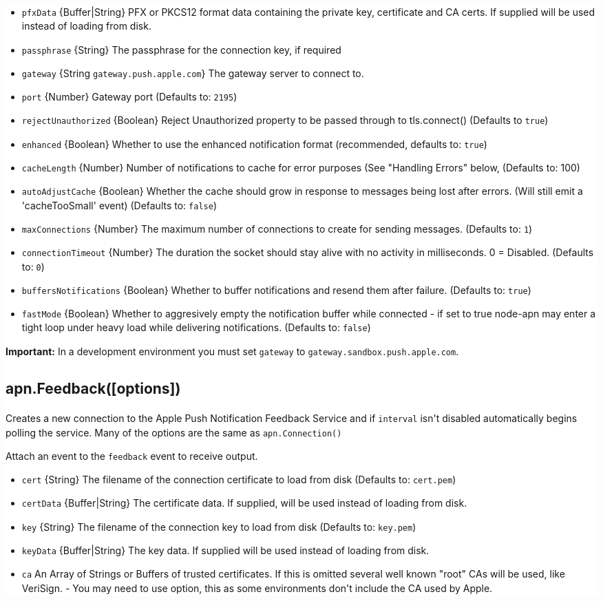  - `pfxData` {Buffer|String} PFX or PKCS12 format data containing the private key, certificate and CA certs. If supplied will be used instead of loading from disk.
 
 - `passphrase` {String} The passphrase for the connection key, if required

 - `gateway` {String `gateway.push.apple.com`} The gateway server to connect to.

 - `port` {Number} Gateway port (Defaults to: `2195`)

 - `rejectUnauthorized` {Boolean} Reject Unauthorized property to be passed through to tls.connect() (Defaults to `true`)

 - `enhanced` {Boolean} Whether to use the enhanced notification format (recommended, defaults to: `true`)

 - `cacheLength` {Number} Number of notifications to cache for error purposes (See "Handling Errors" below, (Defaults to: 100)

 - `autoAdjustCache` {Boolean} Whether the cache should grow in response to messages being lost after errors. (Will still emit a 'cacheTooSmall' event) (Defaults to: `false`)

 - `maxConnections` {Number} The maximum number of connections to create for sending messages. (Defaults to: `1`)

 - `connectionTimeout` {Number} The duration the socket should stay alive with no activity in milliseconds. 0 = Disabled. (Defaults to: `0`)

 - `buffersNotifications` {Boolean} Whether to buffer notifications and resend them after failure. (Defaults to: `true`)

 - `fastMode` {Boolean} Whether to aggresively empty the notification buffer while connected - if set to true node-apn may enter a tight loop under heavy load while delivering notifications. (Defaults to: `false`)

 **Important:** In a development environment you must set `gateway` to `gateway.sandbox.push.apple.com`.

## apn.Feedback([options])

Creates a new connection to the Apple Push Notification Feedback Service and if `interval` isn't disabled automatically begins polling the service. Many of the options are the same as `apn.Connection()`

Attach an event to the `feedback` event to receive output.

- `cert` {String} The filename of the connection certificate to load from disk (Defaults to: `cert.pem`)

 - `certData` {Buffer|String} The certificate data. If supplied, will be used instead of loading from disk.

 - `key` {String} The filename of the connection key to load from disk (Defaults to:  `key.pem`)

 - `keyData` {Buffer|String} The key data. If supplied will be used instead of loading from disk.

 - `ca` An Array of Strings or Buffers of trusted certificates. If this is omitted several well known "root" CAs will be used, like VeriSign. - You may need to use option, this as some environments don't include the CA used by Apple.
